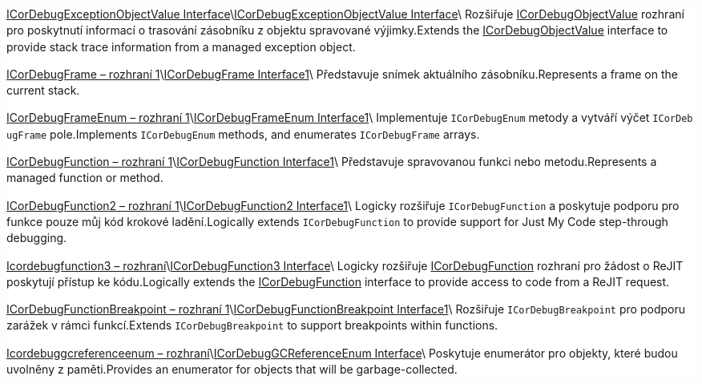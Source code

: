 <span data-ttu-id="1a6e4-213">[ICorDebugExceptionObjectValue Interface](icordebugexceptionobjectvalue-interface.md)\\</span><span class="sxs-lookup"><span data-stu-id="1a6e4-213">[ICorDebugExceptionObjectValue Interface](icordebugexceptionobjectvalue-interface.md)\\</span></span>
 <span data-ttu-id="1a6e4-214">Rozšiřuje [ICorDebugObjectValue](icordebugobjectvalue-interface.md) rozhraní pro poskytnutí informací o trasování zásobníku z objektu spravované výjimky.</span><span class="sxs-lookup"><span data-stu-id="1a6e4-214">Extends the [ICorDebugObjectValue](icordebugobjectvalue-interface.md) interface to provide stack trace information from a managed exception object.</span></span>  
  
 <span data-ttu-id="1a6e4-215">[ICorDebugFrame – rozhraní 1](icordebugframe-interface.md)\\</span><span class="sxs-lookup"><span data-stu-id="1a6e4-215">[ICorDebugFrame Interface1](icordebugframe-interface.md)\\</span></span>
 <span data-ttu-id="1a6e4-216">Představuje snímek aktuálního zásobníku.</span><span class="sxs-lookup"><span data-stu-id="1a6e4-216">Represents a frame on the current stack.</span></span>  
  
 <span data-ttu-id="1a6e4-217">[ICorDebugFrameEnum – rozhraní 1](icordebugframeenum-interface.md)\\</span><span class="sxs-lookup"><span data-stu-id="1a6e4-217">[ICorDebugFrameEnum Interface1](icordebugframeenum-interface.md)\\</span></span>
 <span data-ttu-id="1a6e4-218">Implementuje `ICorDebugEnum` metody a vytváří výčet `ICorDebugFrame` pole.</span><span class="sxs-lookup"><span data-stu-id="1a6e4-218">Implements `ICorDebugEnum` methods, and enumerates `ICorDebugFrame` arrays.</span></span>  
  
 <span data-ttu-id="1a6e4-219">[ICorDebugFunction – rozhraní 1](icordebugfunction-interface1.md)\\</span><span class="sxs-lookup"><span data-stu-id="1a6e4-219">[ICorDebugFunction Interface1](icordebugfunction-interface1.md)\\</span></span>
 <span data-ttu-id="1a6e4-220">Představuje spravovanou funkci nebo metodu.</span><span class="sxs-lookup"><span data-stu-id="1a6e4-220">Represents a managed function or method.</span></span>  
  
 <span data-ttu-id="1a6e4-221">[ICorDebugFunction2 – rozhraní 1](icordebugfunction2-interface.md)\\</span><span class="sxs-lookup"><span data-stu-id="1a6e4-221">[ICorDebugFunction2 Interface1](icordebugfunction2-interface.md)\\</span></span>
 <span data-ttu-id="1a6e4-222">Logicky rozšiřuje `ICorDebugFunction` a poskytuje podporu pro funkce pouze můj kód krokové ladění.</span><span class="sxs-lookup"><span data-stu-id="1a6e4-222">Logically extends `ICorDebugFunction` to provide support for Just My Code step-through debugging.</span></span>  
  
 <span data-ttu-id="1a6e4-223">[Icordebugfunction3 – rozhraní](icordebugfunction3-interface.md)\\</span><span class="sxs-lookup"><span data-stu-id="1a6e4-223">[ICorDebugFunction3 Interface](icordebugfunction3-interface.md)\\</span></span>
 <span data-ttu-id="1a6e4-224">Logicky rozšiřuje [ICorDebugFunction](icordebugfunction-interface1.md) rozhraní pro žádost o ReJIT poskytují přístup ke kódu.</span><span class="sxs-lookup"><span data-stu-id="1a6e4-224">Logically extends the [ICorDebugFunction](icordebugfunction-interface1.md) interface to provide access to code from a ReJIT request.</span></span>  
  
 <span data-ttu-id="1a6e4-225">[ICorDebugFunctionBreakpoint – rozhraní 1](icordebugfunctionbreakpoint-interface.md)\\</span><span class="sxs-lookup"><span data-stu-id="1a6e4-225">[ICorDebugFunctionBreakpoint Interface1](icordebugfunctionbreakpoint-interface.md)\\</span></span>
 <span data-ttu-id="1a6e4-226">Rozšiřuje `ICorDebugBreakpoint` pro podporu zarážek v rámci funkcí.</span><span class="sxs-lookup"><span data-stu-id="1a6e4-226">Extends `ICorDebugBreakpoint` to support breakpoints within functions.</span></span>  
  
 <span data-ttu-id="1a6e4-227">[Icordebuggcreferenceenum – rozhraní](icordebuggcreferenceenum-interface.md)\\</span><span class="sxs-lookup"><span data-stu-id="1a6e4-227">[ICorDebugGCReferenceEnum Interface](icordebuggcreferenceenum-interface.md)\\</span></span>
 <span data-ttu-id="1a6e4-228">Poskytuje enumerátor pro objekty, které budou uvolněny z paměti.</span><span class="sxs-lookup"><span data-stu-id="1a6e4-228">Provides an enumerator for objects that will be garbage-collected.</span></span>  
  